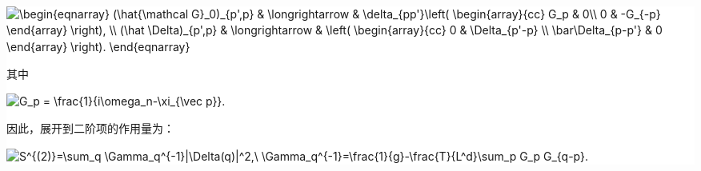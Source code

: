 <img src="https://www.zhihu.com/equation?tex=\begin{eqnarray}
	(\hat{\mathcal G}_0)_{p',p}
	& \longrightarrow &
	\delta_{pp'}\left( 
	\begin{array}{cc}
		G_p & 0\\
		0 & -G_{-p}
	\end{array}
	\right), \\
	(\hat \Delta)_{p',p}
	& \longrightarrow &
	\left( 
	\begin{array}{cc}
		0 & \Delta_{p'-p} \\
		\bar\Delta_{p-p'} & 0
	\end{array}
	\right).
\end{eqnarray}
" alt="\begin{eqnarray}
	(\hat{\mathcal G}_0)_{p',p}
	& \longrightarrow &
	\delta_{pp'}\left( 
	\begin{array}{cc}
		G_p & 0\\
		0 & -G_{-p}
	\end{array}
	\right), \\
	(\hat \Delta)_{p',p}
	& \longrightarrow &
	\left( 
	\begin{array}{cc}
		0 & \Delta_{p'-p} \\
		\bar\Delta_{p-p'} & 0
	\end{array}
	\right).
\end{eqnarray}
" class="ee_img tr_noresize" eeimg="1">

其中


<img src="https://www.zhihu.com/equation?tex=G_p = \frac{1}{i\omega_n-\xi_{\vec p}}.
" alt="G_p = \frac{1}{i\omega_n-\xi_{\vec p}}.
" class="ee_img tr_noresize" eeimg="1">

因此，展开到二阶项的作用量为：


<img src="https://www.zhihu.com/equation?tex=S^{(2)}=\sum_q \Gamma_q^{-1}|\Delta(q)|^2,\ 
	\Gamma_q^{-1}=\frac{1}{g}-\frac{T}{L^d}\sum_p G_p G_{q-p}.
" alt="S^{(2)}=\sum_q \Gamma_q^{-1}|\Delta(q)|^2,\ 
	\Gamma_q^{-1}=\frac{1}{g}-\frac{T}{L^d}\sum_p G_p G_{q-p}.
" class="ee_img tr_noresize" eeimg="1">

